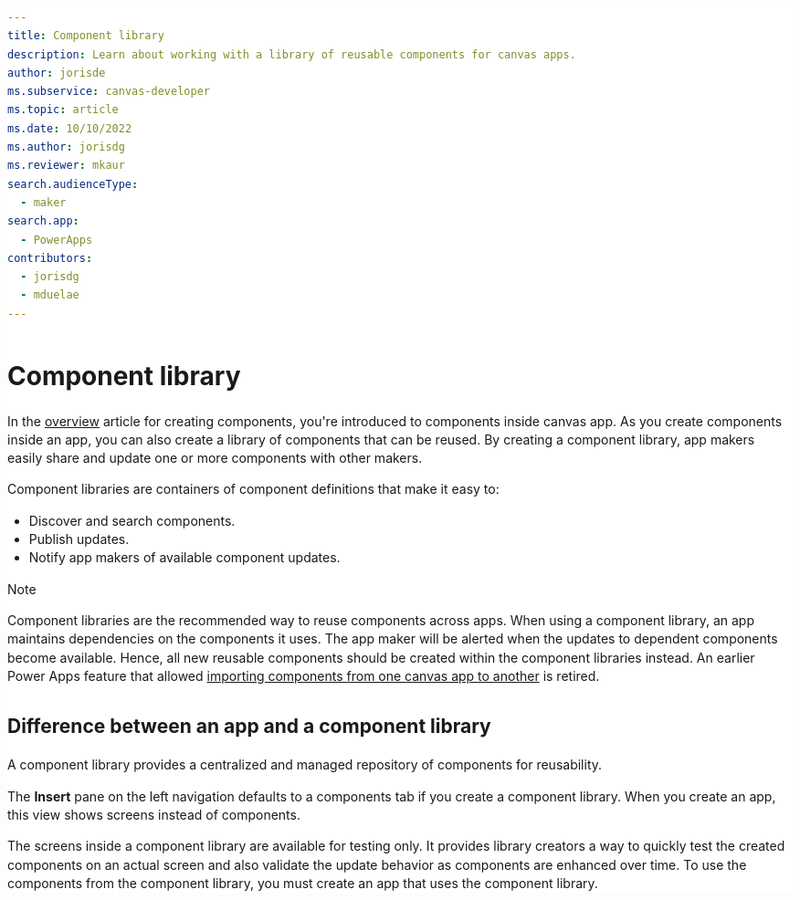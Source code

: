 ```yaml
---
title: Component library
description: Learn about working with a library of reusable components for canvas apps.
author: jorisde
ms.subservice: canvas-developer
ms.topic: article
ms.date: 10/10/2022
ms.author: jorisdg
ms.reviewer: mkaur
search.audienceType:
  - maker
search.app:
  - PowerApps
contributors:
  - jorisdg
  - mduelae
---
```


# Component library

In the [overview](create-component.md) article for creating components, you're introduced to components inside canvas app. As you create components inside an app, you can also create a library of components that can be reused. By creating a component library, app makers easily share and update one or more components with other makers.

Component libraries are containers of component definitions that make it easy to:

- Discover and search components.
- Publish updates.
- Notify app makers of available component updates. 

> [!NOTE]
> Component libraries are the recommended way to reuse components across apps. When using a component library, an app maintains dependencies on the components it uses. The app maker will be alerted when the updates to dependent components become available. Hence, all new reusable components should be created within the component libraries instead. An earlier Power Apps feature that allowed [importing components from one canvas app to another](create-component.md#import-and-export-components-retired) is retired.

## Difference between an app and a component library

A component library provides a centralized and managed repository of components for reusability. 

The **Insert** pane on the left navigation defaults to a components tab if you create a component library. When you create an app, this view shows screens instead of components. 

The screens inside a component library are available for testing only. It provides library creators a way to quickly test the created components on an actual screen and also validate the update behavior as components are enhanced over time. To use the components from the component library, you must create an app that uses the component library.
